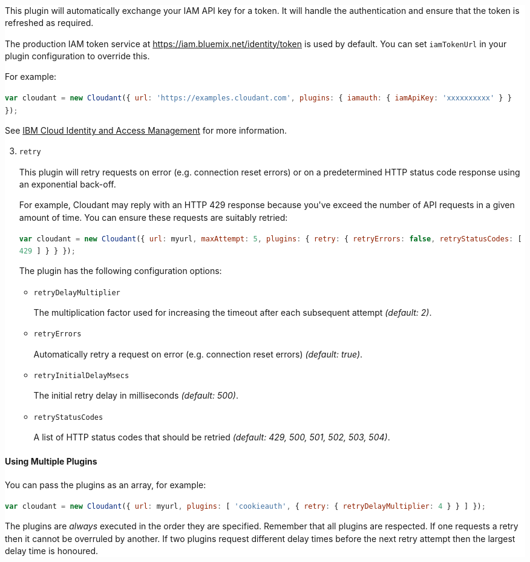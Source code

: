    This plugin will automatically exchange your IAM API key for a token. It will
   handle the authentication and ensure that the token is refreshed as required.

   The production IAM token service at https://iam.bluemix.net/identity/token is
   used by default. You can set `iamTokenUrl` in your plugin configuration to
   override this.

   For example:
   ```js
   var cloudant = new Cloudant({ url: 'https://examples.cloudant.com', plugins: { iamauth: { iamApiKey: 'xxxxxxxxxx' } } });
   ```

   See [IBM Cloud Identity and Access Management](https://console.bluemix.net/docs/services/Cloudant/guides/iam.html#ibm-cloud-identity-and-access-management) for more information.

3. `retry`

   This plugin will retry requests on error (e.g. connection reset errors) or on
   a predetermined HTTP status code response using an exponential back-off.

   For example, Cloudant may reply with an HTTP 429 response because you've
   exceed the number of API requests in a given amount of time. You can ensure
   these requests are suitably retried:

   ```js
   var cloudant = new Cloudant({ url: myurl, maxAttempt: 5, plugins: { retry: { retryErrors: false, retryStatusCodes: [ 429 ] } } });
   ```

   The plugin has the following configuration options:

    - `retryDelayMultiplier`

      The multiplication factor used for increasing the timeout after each
      subsequent attempt _(default: 2)_.

    - `retryErrors`

      Automatically retry a request on error (e.g. connection reset errors)
      _(default: true)_.

    - `retryInitialDelayMsecs`

      The initial retry delay in milliseconds _(default: 500)_.

    - `retryStatusCodes`

      A list of HTTP status codes that should be retried _(default: 429, 500,
      501, 502, 503, 504)_.

#### Using Multiple Plugins

You can pass the plugins as an array, for example:
```js
var cloudant = new Cloudant({ url: myurl, plugins: [ 'cookieauth', { retry: { retryDelayMultiplier: 4 } } ] });
```

The plugins are _always_ executed in the order they are specified. Remember that
all plugins are respected. If one requests a retry then it cannot be overruled
by another. If two plugins request different delay times before the next retry
attempt then the largest delay time is honoured.


[Authentication]: https://console.bluemix.net/docs/services/Cloudant/api/authentication.html
[Authorization]: https://console.bluemix.net/docs/services/Cloudant/api/authorization.html#authorization
[CORS]: https://console.bluemix.net/docs/services/Cloudant/api/cors.html#cors
[Cloudant Documentation]: https://console.bluemix.net/docs/services/Cloudant/cloudant.html#overview
[Cloudant Geospatial]: https://console.bluemix.net/docs/services/Cloudant/api/cloudant-geo.html#cloudant-geospatial
[Cloudant Query]: https://console.bluemix.net/docs/services/Cloudant/api/cloudant_query.html#query
[Cloudant Search]: https://console.bluemix.net/docs/services/Cloudant/api/search.html
[Follow library]: https://github.com/cloudant-labs/cloudant-follow
[Issues]: https://github.com/cloudant/nodejs-cloudant/issues
[Nano Library]: https://github.com/apache/couchdb-nano
[geojson]: http://geojson.org/
[request]: https://github.com/request/request